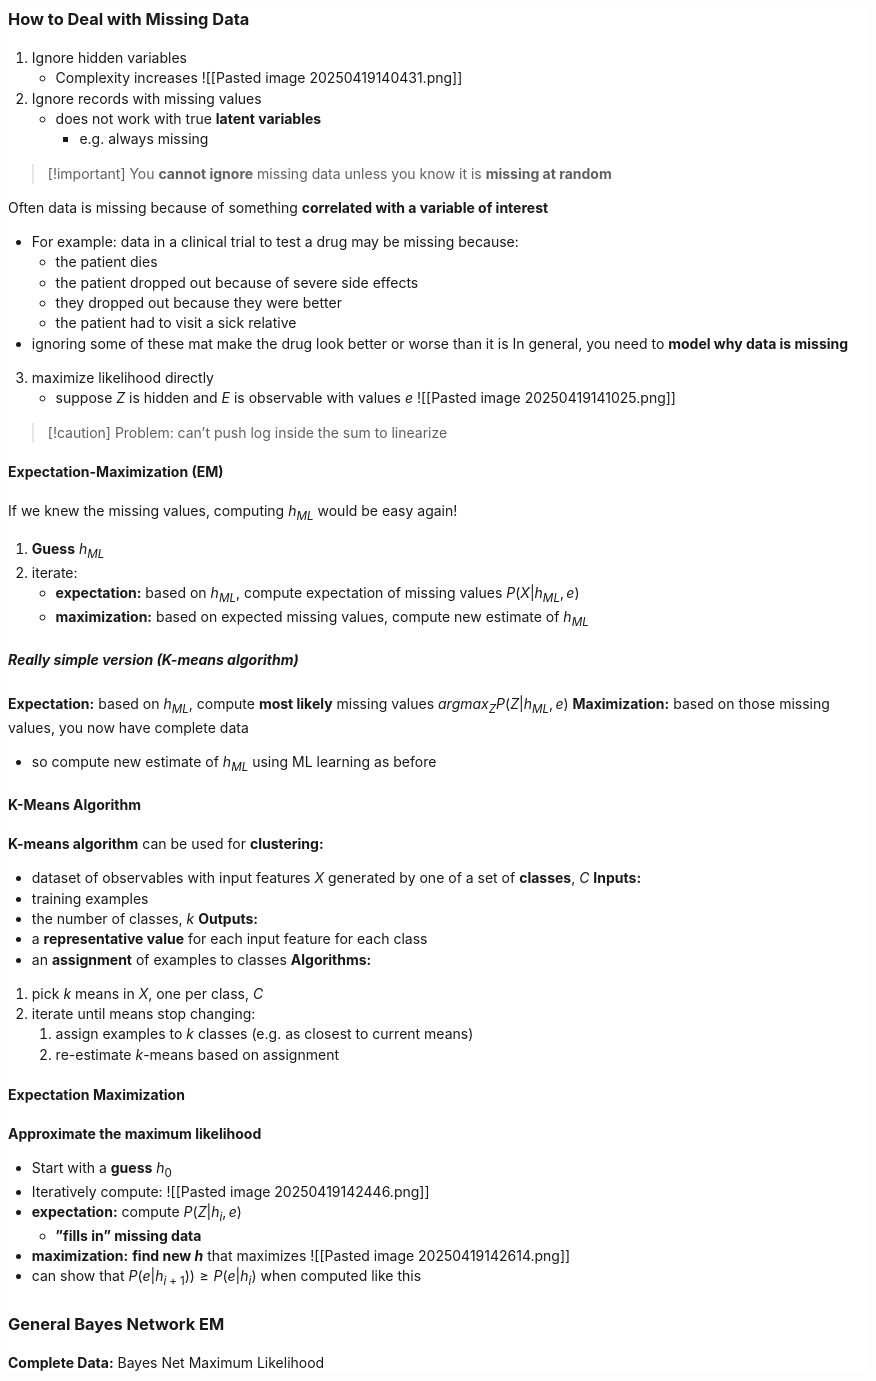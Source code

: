 ### How to Deal with Missing Data
1. Ignore hidden variables
	* Complexity increases
![[Pasted image 20250419140431.png]]
2. Ignore records with missing values
	* does not work with true **latent variables**
		* e.g. always missing
>[!important] You **cannot ignore** missing data unless you know it is **missing at random**

Often data is missing because of something **correlated with a variable of interest**
* For example: data in a clinical trial to test a drug may be missing because:
	* the patient dies
	* the patient dropped out because of severe side effects
	* they dropped out because they were better
	* the patient had to visit a sick relative
* ignoring some of these mat make the drug look better or worse than it is
In general, you need to **model why data is missing**

3. maximize likelihood directly
	* suppose $Z$ is hidden and $E$ is observable with values $e$
![[Pasted image 20250419141025.png]]
>[!caution] Problem: can’t push log inside the sum to linearize

#### Expectation-Maximization (EM)
If we knew the missing values, computing $h_{ML}$ would be easy again!
1. **Guess** $h_{ML}$
2. iterate:
	* **expectation:** based on $h_{ML}$, compute expectation of missing values $P(X|h_{ML}, e)$
	* **maximization:** based on expected missing values, compute new estimate of $h_{ML}$
##### Really simple version (K-means algorithm)
**Expectation:** based on $h_{ML}$, compute **most likely** missing values $argmax_ZP(Z|h_{ML}, e)$
**Maximization:** based on those missing values, you now have complete data
* so compute new estimate of $h_{ML}$ using ML learning as before
#### K-Means Algorithm
**K-means algorithm** can be used for **clustering:**
* dataset of observables with input features $X$ generated by one of a set of **classes**, $C$
**Inputs:** 
* training examples
* the number of classes, $k$
**Outputs:**
* a **representative value** for each input feature for each class
* an **assignment** of examples to classes
**Algorithms:**
1. pick $k$ means in $X$, one per class, $C$
2. iterate until means stop changing:
	1. assign examples to $k$ classes (e.g. as closest to current means)
	2. re-estimate $k$-means based on assignment
#### Expectation Maximization
**Approximate the maximum likelihood**
* Start with a **guess** $h_0$
* Iteratively compute:
![[Pasted image 20250419142446.png]]
* **expectation:** compute $P(Z|h_i, e)$
	* **”fills in” missing data**
* **maximization:** **find new $h$** that maximizes
![[Pasted image 20250419142614.png]]
* can show that $P(e|h_{i+1})) \geq P(e|h_i)$ when computed like this
### General Bayes Network EM
**Complete Data:** Bayes Net Maximum Likelihood